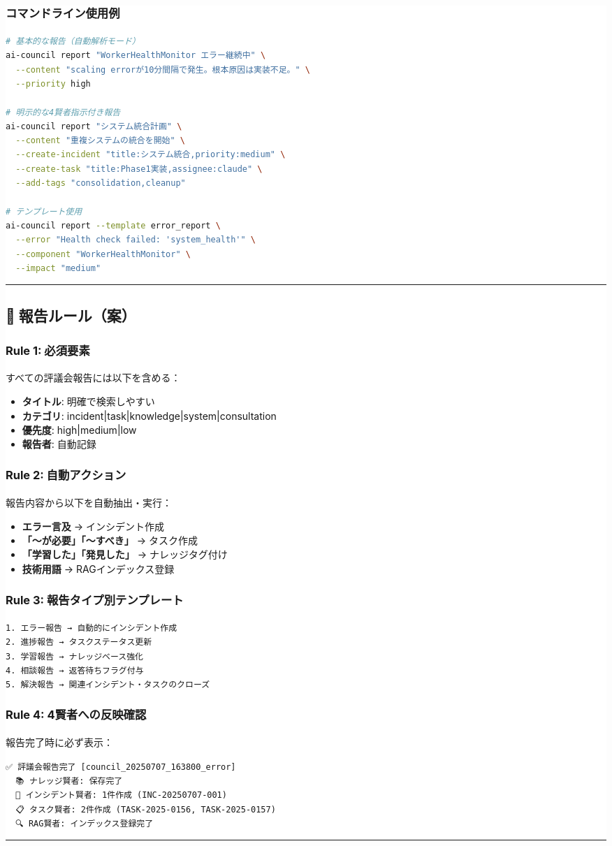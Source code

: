 ### コマンドライン使用例
```bash
# 基本的な報告（自動解析モード）
ai-council report "WorkerHealthMonitor エラー継続中" \
  --content "scaling errorが10分間隔で発生。根本原因は実装不足。" \
  --priority high

# 明示的な4賢者指示付き報告
ai-council report "システム統合計画" \
  --content "重複システムの統合を開始" \
  --create-incident "title:システム統合,priority:medium" \
  --create-task "title:Phase1実装,assignee:claude" \
  --add-tags "consolidation,cleanup"

# テンプレート使用
ai-council report --template error_report \
  --error "Health check failed: 'system_health'" \
  --component "WorkerHealthMonitor" \
  --impact "medium"
```

---

## 📏 報告ルール（案）

### Rule 1: 必須要素
すべての評議会報告には以下を含める：
- **タイトル**: 明確で検索しやすい
- **カテゴリ**: incident|task|knowledge|system|consultation
- **優先度**: high|medium|low
- **報告者**: 自動記録

### Rule 2: 自動アクション
報告内容から以下を自動抽出・実行：
- **エラー言及** → インシデント作成
- **「〜が必要」「〜すべき」** → タスク作成
- **「学習した」「発見した」** → ナレッジタグ付け
- **技術用語** → RAGインデックス登録

### Rule 3: 報告タイプ別テンプレート
```
1. エラー報告 → 自動的にインシデント作成
2. 進捗報告 → タスクステータス更新
3. 学習報告 → ナレッジベース強化
4. 相談報告 → 返答待ちフラグ付与
5. 解決報告 → 関連インシデント・タスクのクローズ
```

### Rule 4: 4賢者への反映確認
報告完了時に必ず表示：
```
✅ 評議会報告完了 [council_20250707_163800_error]
  📚 ナレッジ賢者: 保存完了
  🚨 インシデント賢者: 1件作成 (INC-20250707-001)
  📋 タスク賢者: 2件作成 (TASK-2025-0156, TASK-2025-0157)
  🔍 RAG賢者: インデックス登録完了
```

---